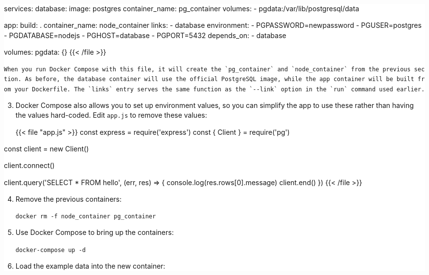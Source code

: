 services:
  database:
    image: postgres
    container_name: pg_container
    volumes:
       - pgdata:/var/lib/postgresql/data

  app:
    build: .
    container_name: node_container
    links:
     - database
    environment:
      - PGPASSWORD=newpassword
      - PGUSER=postgres
      - PGDATABASE=nodejs
      - PGHOST=database
      - PGPORT=5432
    depends_on:
      - database

volumes:
  pgdata: {}
{{< /file >}}

    When you run Docker Compose with this file, it will create the `pg_container` and `node_container` from the previous section. As before, the database container will use the official PostgreSQL image, while the app container will be built from your Dockerfile. The `links` entry serves the same function as the `--link` option in the `run` command used earlier.

3.  Docker Compose also allows you to set up environment values, so you can simplify the app to use these rather than having the values hard-coded. Edit `app.js` to remove these values:

    {{< file "app.js" >}}
const express = require('express')
const { Client } = require('pg')

const client = new Client()

client.connect()

client.query('SELECT * FROM hello', (err, res) => {
  console.log(res.rows[0].message)
  client.end()
})
{{< /file >}}

4.  Remove the previous containers:

        docker rm -f node_container pg_container

5.  Use Docker Compose to bring up the containers:

        docker-compose up -d

5.  Load the example data into the new container:
